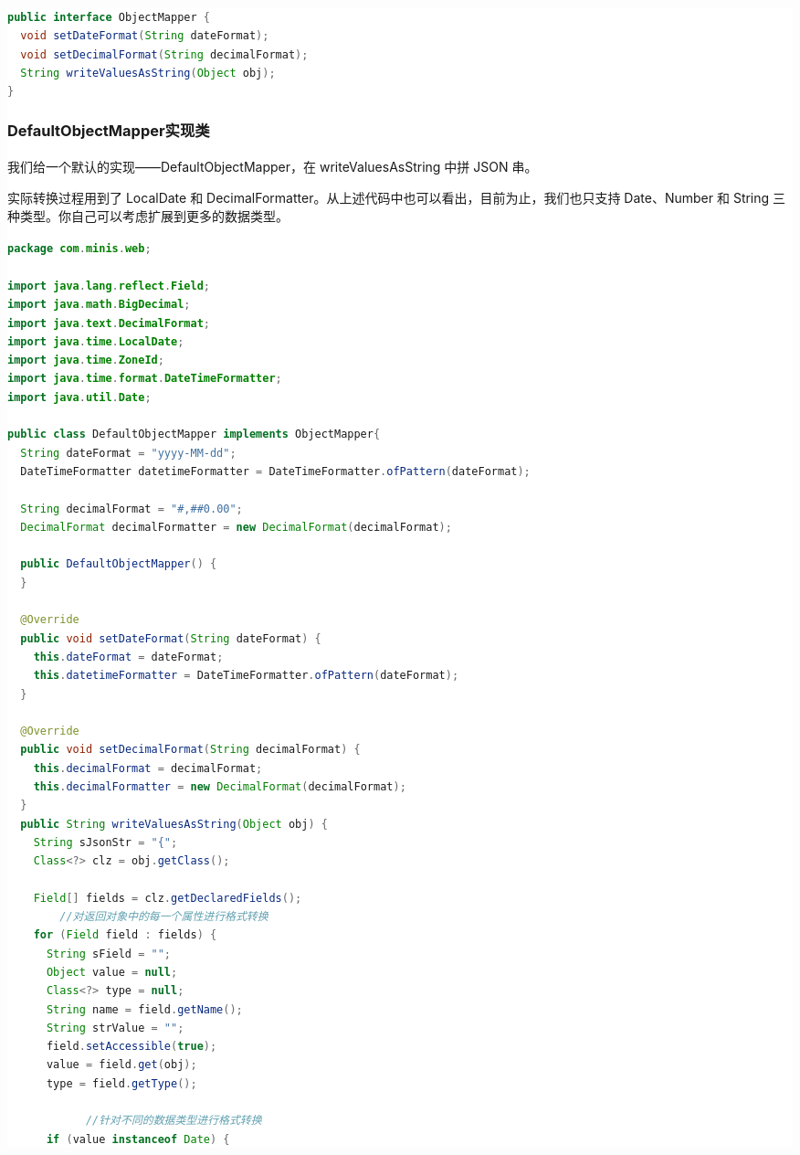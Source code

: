 ```java
public interface ObjectMapper {
  void setDateFormat(String dateFormat);
  void setDecimalFormat(String decimalFormat);
  String writeValuesAsString(Object obj);
}
```

### DefaultObjectMapper实现类
我们给一个默认的实现——DefaultObjectMapper，在 writeValuesAsString 中拼 JSON 串。

实际转换过程用到了 LocalDate 和 DecimalFormatter。从上述代码中也可以看出，目前为止，我们也只支持 Date、Number 和 String 三种类型。你自己可以考虑扩展到更多的数据类型。
```java
package com.minis.web;

import java.lang.reflect.Field;
import java.math.BigDecimal;
import java.text.DecimalFormat;
import java.time.LocalDate;
import java.time.ZoneId;
import java.time.format.DateTimeFormatter;
import java.util.Date;

public class DefaultObjectMapper implements ObjectMapper{
  String dateFormat = "yyyy-MM-dd";
  DateTimeFormatter datetimeFormatter = DateTimeFormatter.ofPattern(dateFormat);
  
  String decimalFormat = "#,##0.00";
  DecimalFormat decimalFormatter = new DecimalFormat(decimalFormat);

  public DefaultObjectMapper() {
  }
  
  @Override
  public void setDateFormat(String dateFormat) {
    this.dateFormat = dateFormat;
    this.datetimeFormatter = DateTimeFormatter.ofPattern(dateFormat);
  }

  @Override
  public void setDecimalFormat(String decimalFormat) {
    this.decimalFormat = decimalFormat;
    this.decimalFormatter = new DecimalFormat(decimalFormat);
  }
  public String writeValuesAsString(Object obj) {
    String sJsonStr = "{";    
    Class<?> clz = obj.getClass();
    
    Field[] fields = clz.getDeclaredFields();
        //对返回对象中的每一个属性进行格式转换
    for (Field field : fields) {
      String sField = "";
      Object value = null;
      Class<?> type = null;
      String name = field.getName();
      String strValue = "";
      field.setAccessible(true);
      value = field.get(obj);
      type = field.getType();
      
            //针对不同的数据类型进行格式转换
      if (value instanceof Date) {
```